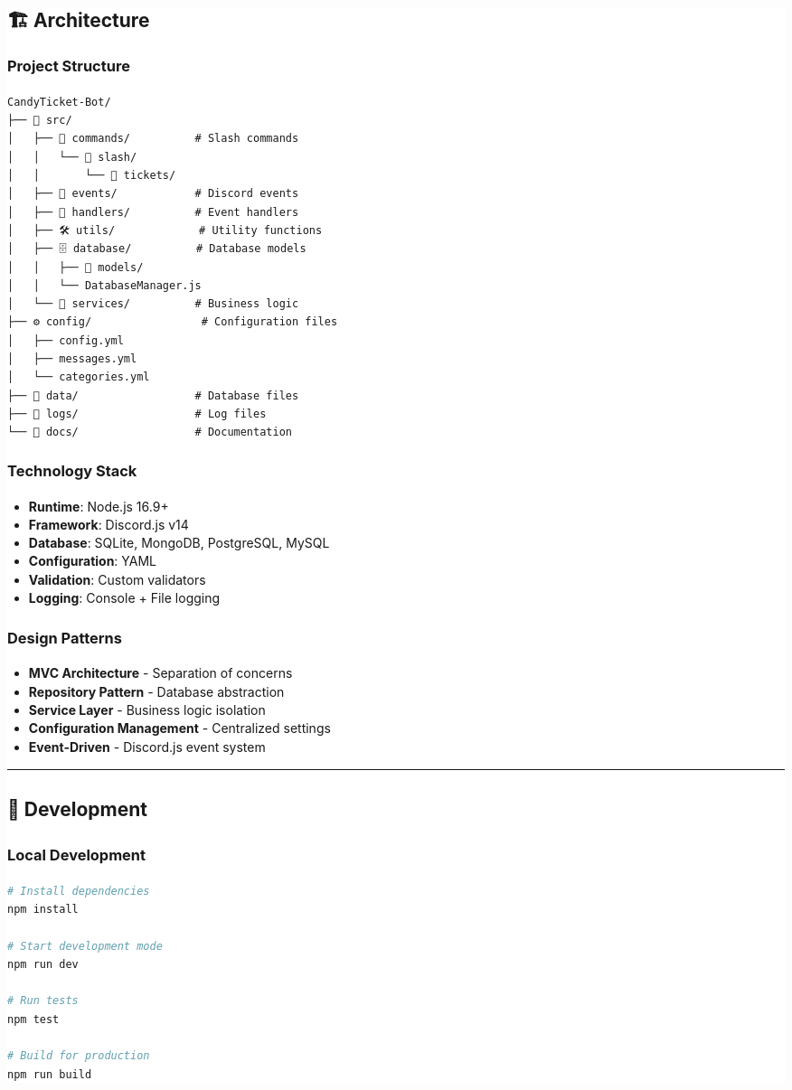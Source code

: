 
## 🏗️ Architecture

### Project Structure

```
CandyTicket-Bot/
├── 📁 src/
│   ├── 🎯 commands/          # Slash commands
│   │   └── 📁 slash/
│   │       └── 📁 tickets/
│   ├── 📡 events/            # Discord events
│   ├── 🔧 handlers/          # Event handlers
│   ├── 🛠️ utils/             # Utility functions
│   ├── 🗄️ database/          # Database models
│   │   ├── 📁 models/
│   │   └── DatabaseManager.js
│   └── 🔄 services/          # Business logic
├── ⚙️ config/                 # Configuration files
│   ├── config.yml
│   ├── messages.yml
│   └── categories.yml
├── 💾 data/                  # Database files
├── 📝 logs/                  # Log files
└── 📄 docs/                  # Documentation
```

### Technology Stack

- **Runtime**: Node.js 16.9+
- **Framework**: Discord.js v14
- **Database**: SQLite, MongoDB, PostgreSQL, MySQL
- **Configuration**: YAML
- **Validation**: Custom validators
- **Logging**: Console + File logging

### Design Patterns

- **MVC Architecture** - Separation of concerns
- **Repository Pattern** - Database abstraction
- **Service Layer** - Business logic isolation
- **Configuration Management** - Centralized settings
- **Event-Driven** - Discord.js event system

---

## 🧪 Development

### Local Development

```bash
# Install dependencies
npm install

# Start development mode
npm run dev

# Run tests
npm test

# Build for production
npm run build
```
